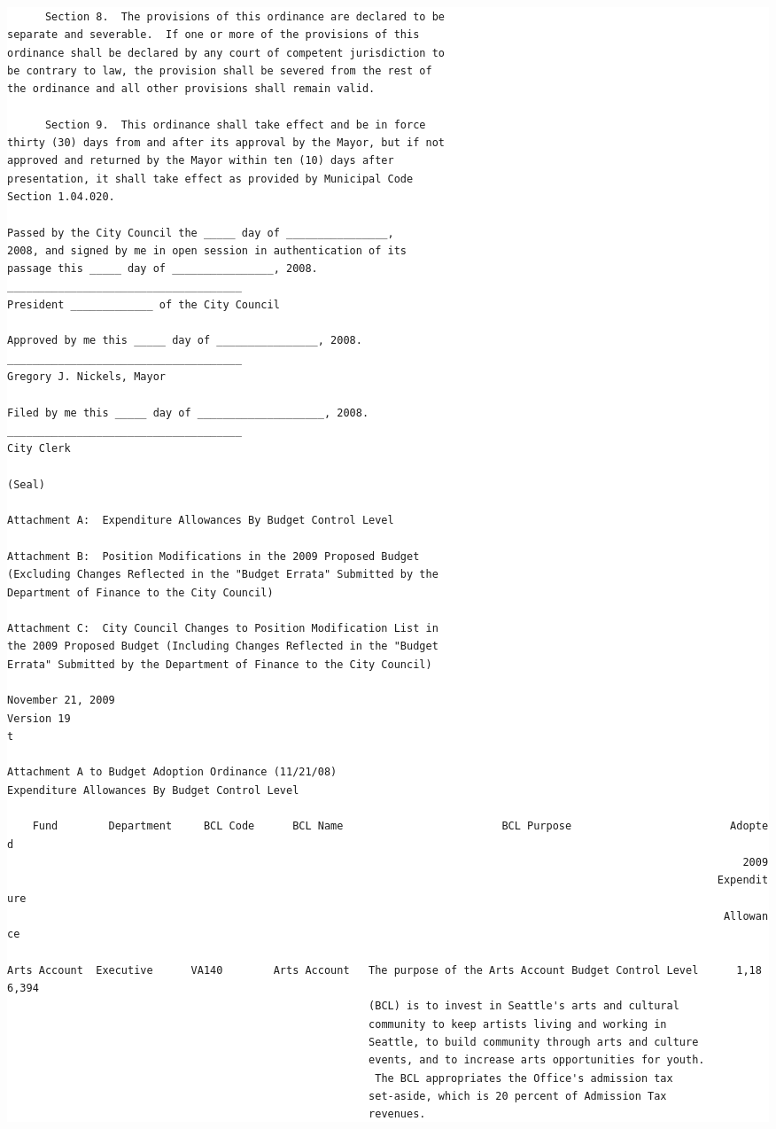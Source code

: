           Section 8.  The provisions of this ordinance are declared to be  
    separate and severable.  If one or more of the provisions of this  
    ordinance shall be declared by any court of competent jurisdiction to  
    be contrary to law, the provision shall be severed from the rest of  
    the ordinance and all other provisions shall remain valid.  
  
          Section 9.  This ordinance shall take effect and be in force  
    thirty (30) days from and after its approval by the Mayor, but if not  
    approved and returned by the Mayor within ten (10) days after  
    presentation, it shall take effect as provided by Municipal Code  
    Section 1.04.020.  
  
    Passed by the City Council the _____ day of ________________,  
    2008, and signed by me in open session in authentication of its  
    passage this _____ day of ________________, 2008.  
    _____________________________________  
    President _____________ of the City Council  
  
    Approved by me this _____ day of ________________, 2008.  
    _____________________________________  
    Gregory J. Nickels, Mayor  
  
    Filed by me this _____ day of ____________________, 2008.  
    _____________________________________  
    City Clerk  
  
    (Seal)  
  
    Attachment A:  Expenditure Allowances By Budget Control Level  
  
    Attachment B:  Position Modifications in the 2009 Proposed Budget  
    (Excluding Changes Reflected in the "Budget Errata" Submitted by the  
    Department of Finance to the City Council)  
  
    Attachment C:  City Council Changes to Position Modification List in  
    the 2009 Proposed Budget (Including Changes Reflected in the "Budget  
    Errata" Submitted by the Department of Finance to the City Council)  
  
    November 21, 2009  
    Version 19  
    t  
  
    Attachment A to Budget Adoption Ordinance (11/21/08)  
    Expenditure Allowances By Budget Control Level  
  
        Fund        Department     BCL Code      BCL Name                         BCL Purpose                         Adopted  
                                                                                                                        2009  
                                                                                                                    Expenditure  
                                                                                                                     Allowance  
  
    Arts Account  Executive      VA140        Arts Account   The purpose of the Arts Account Budget Control Level      1,186,394  
                                                             (BCL) is to invest in Seattle's arts and cultural  
                                                             community to keep artists living and working in  
                                                             Seattle, to build community through arts and culture  
                                                             events, and to increase arts opportunities for youth.  
                                                              The BCL appropriates the Office's admission tax  
                                                             set-aside, which is 20 percent of Admission Tax  
                                                             revenues.  
  